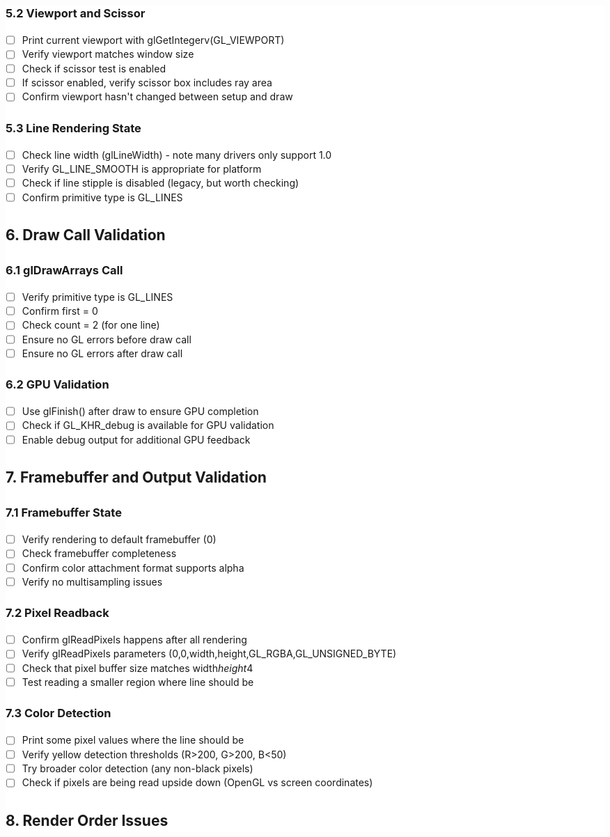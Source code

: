 ### 5.2 Viewport and Scissor
- [ ] Print current viewport with glGetIntegerv(GL_VIEWPORT)
- [ ] Verify viewport matches window size
- [ ] Check if scissor test is enabled
- [ ] If scissor enabled, verify scissor box includes ray area
- [ ] Confirm viewport hasn't changed between setup and draw

### 5.3 Line Rendering State
- [ ] Check line width (glLineWidth) - note many drivers only support 1.0
- [ ] Verify GL_LINE_SMOOTH is appropriate for platform
- [ ] Check if line stipple is disabled (legacy, but worth checking)
- [ ] Confirm primitive type is GL_LINES

## 6. Draw Call Validation

### 6.1 glDrawArrays Call
- [ ] Verify primitive type is GL_LINES
- [ ] Confirm first = 0
- [ ] Check count = 2 (for one line)
- [ ] Ensure no GL errors before draw call
- [ ] Ensure no GL errors after draw call

### 6.2 GPU Validation
- [ ] Use glFinish() after draw to ensure GPU completion
- [ ] Check if GL_KHR_debug is available for GPU validation
- [ ] Enable debug output for additional GPU feedback

## 7. Framebuffer and Output Validation

### 7.1 Framebuffer State
- [ ] Verify rendering to default framebuffer (0)
- [ ] Check framebuffer completeness
- [ ] Confirm color attachment format supports alpha
- [ ] Verify no multisampling issues

### 7.2 Pixel Readback
- [ ] Confirm glReadPixels happens after all rendering
- [ ] Verify glReadPixels parameters (0,0,width,height,GL_RGBA,GL_UNSIGNED_BYTE)
- [ ] Check that pixel buffer size matches width*height*4
- [ ] Test reading a smaller region where line should be

### 7.3 Color Detection
- [ ] Print some pixel values where the line should be
- [ ] Verify yellow detection thresholds (R>200, G>200, B<50)
- [ ] Try broader color detection (any non-black pixels)
- [ ] Check if pixels are being read upside down (OpenGL vs screen coordinates)

## 8. Render Order Issues
